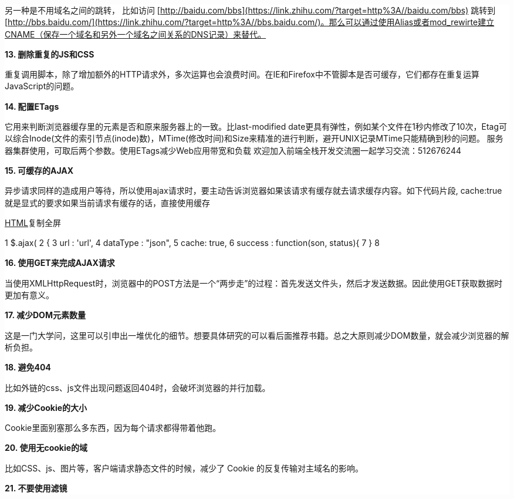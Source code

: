 另一种是不用域名之间的跳转， 比如访问 [http://baidu.com/bbs](https://link.zhihu.com/?target=http%3A//baidu.com/bbs) 跳转到[http://bbs.baidu.com/](https://link.zhihu.com/?target=http%3A//bbs.baidu.com/)。那么可以通过使用Alias或者mod_rewirte建立CNAME（保存一个域名和另外一个域名之间关系的DNS记录）来替代。

**13. 删除重复的JS和CSS**

重复调用脚本，除了增加额外的HTTP请求外，多次运算也会浪费时间。在IE和Firefox中不管脚本是否可缓存，它们都存在重复运算JavaScript的问题。

**14. 配置ETags**

它用来判断浏览器缓存里的元素是否和原来服务器上的一致。比last-modified date更具有弹性，例如某个文件在1秒内修改了10次，Etag可以综合Inode(文件的索引节点(inode)数)，MTime(修改时间)和Size来精准的进行判断，避开UNIX记录MTime只能精确到秒的问题。 服务器集群使用，可取后两个参数。使用ETags减少Web应用带宽和负载
欢迎加入前端全栈开发交流圈一起学习交流：512676244

**15. 可缓存的AJAX**

异步请求同样的造成用户等待，所以使用ajax请求时，要主动告诉浏览器如果该请求有缓存就去请求缓存内容。如下代码片段, cache:true就是显式的要求如果当前请求有缓存的话，直接使用缓存

[HTML](https://link.zhihu.com/?target=https%3A//www.qdfuns.com/tag.php%3Fname%3Dhtml)复制全屏


1
$.ajax(
2
{
3
url : 'url',
4
dataType : "json",
5
cache: true,
6
success : function(son, status){
7
}
8
​



**16. 使用GET来完成AJAX请求**

当使用XMLHttpRequest时，浏览器中的POST方法是一个“两步走”的过程：首先发送文件头，然后才发送数据。因此使用GET获取数据时更加有意义。

**17. 减少DOM元素数量**

这是一门大学问，这里可以引申出一堆优化的细节。想要具体研究的可以看后面推荐书籍。总之大原则减少DOM数量，就会减少浏览器的解析负担。

**18. 避免404**

比如外链的css、js文件出现问题返回404时，会破坏浏览器的并行加载。

**19. 减少Cookie的大小**

Cookie里面别塞那么多东西，因为每个请求都得带着他跑。

**20. 使用无cookie的域**

比如CSS、js、图片等，客户端请求静态文件的时候，减少了 Cookie 的反复传输对主域名的影响。

**21. 不要使用滤镜**
